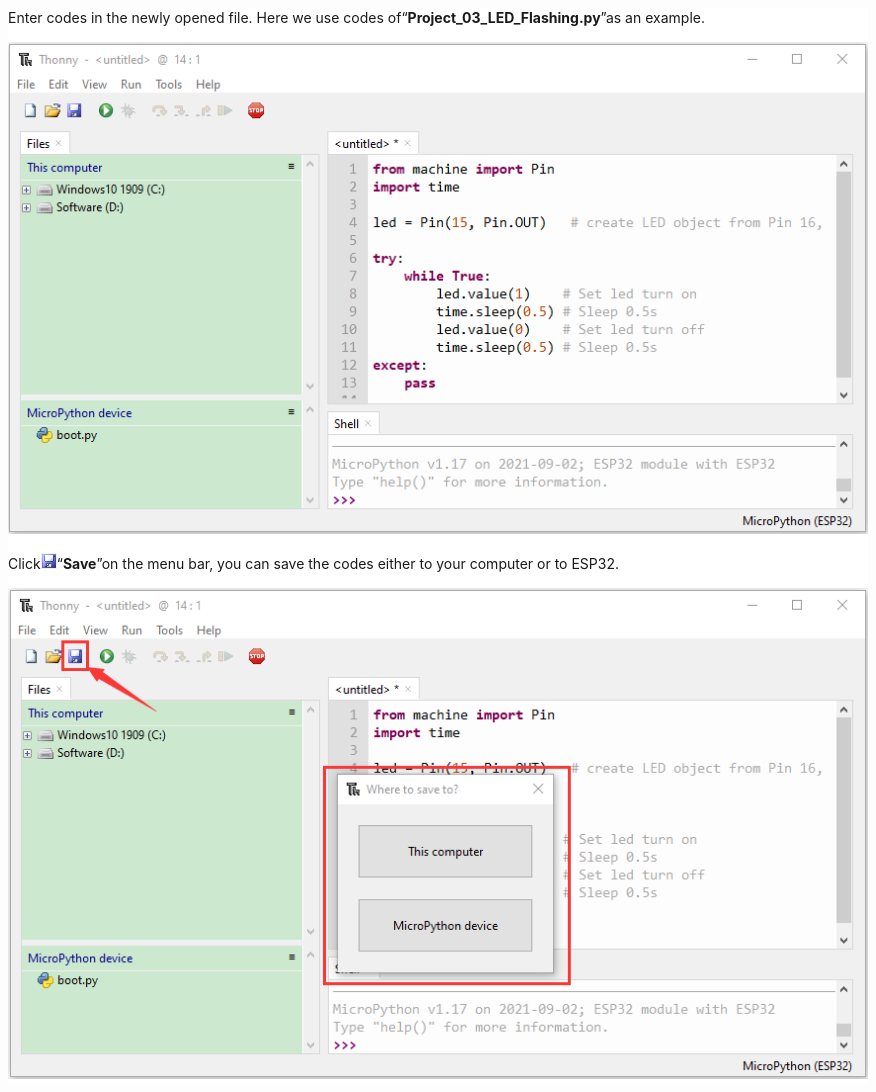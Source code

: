 Enter codes in the newly opened file. Here we use codes
of“**Project\_03\_LED\_Flashing.py**”as an example.

![](/media/e80d2f6ce955d013a708fd7134d6e64a.png)

Click![](/media/40348c4ef49beb5e90593df6050c1d62.png)“**Save**”on the menu bar, you can save the
codes either to your computer or to ESP32.

![](/media/0f184894cef3d5d00a216dc2161d05d0.png)

